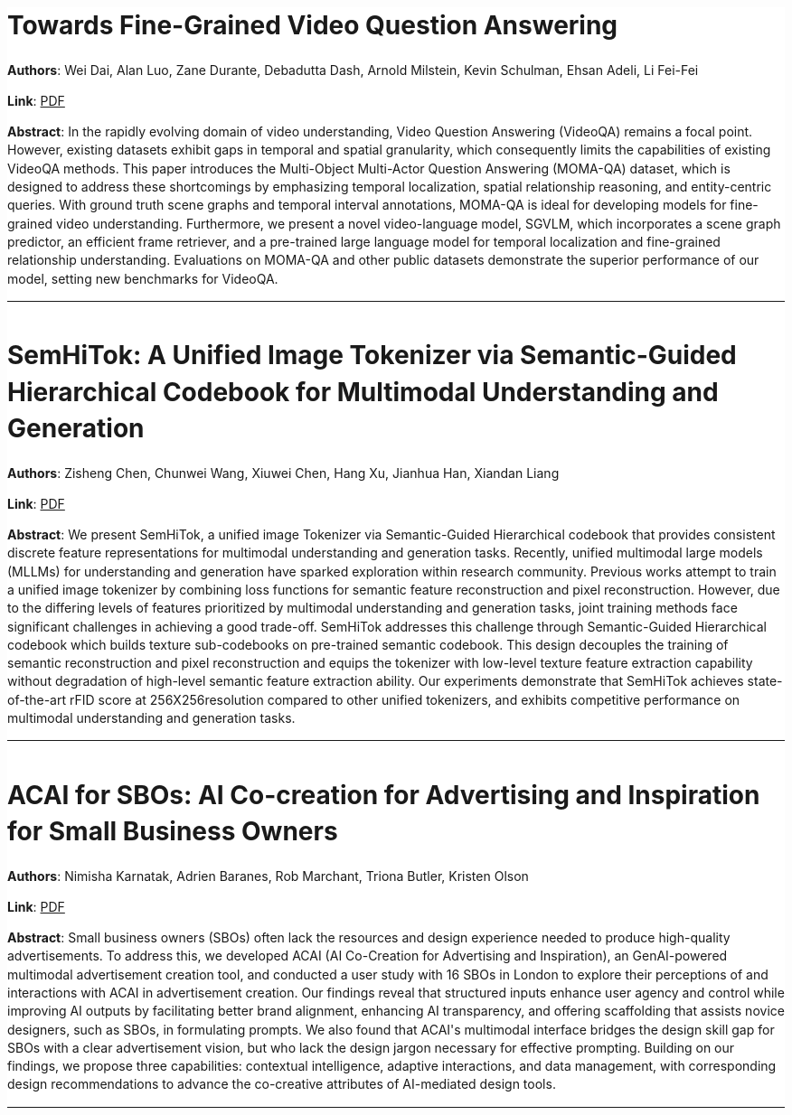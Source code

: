 # Towards Fine-Grained Video Question Answering 

**Authors**: Wei Dai, Alan Luo, Zane Durante, Debadutta Dash, Arnold Milstein, Kevin Schulman, Ehsan Adeli, Li Fei-Fei  

**Link**: [PDF](https://arxiv.org/pdf/2503.06820)  

**Abstract**: In the rapidly evolving domain of video understanding, Video Question Answering (VideoQA) remains a focal point. However, existing datasets exhibit gaps in temporal and spatial granularity, which consequently limits the capabilities of existing VideoQA methods. This paper introduces the Multi-Object Multi-Actor Question Answering (MOMA-QA) dataset, which is designed to address these shortcomings by emphasizing temporal localization, spatial relationship reasoning, and entity-centric queries. With ground truth scene graphs and temporal interval annotations, MOMA-QA is ideal for developing models for fine-grained video understanding. Furthermore, we present a novel video-language model, SGVLM, which incorporates a scene graph predictor, an efficient frame retriever, and a pre-trained large language model for temporal localization and fine-grained relationship understanding. Evaluations on MOMA-QA and other public datasets demonstrate the superior performance of our model, setting new benchmarks for VideoQA. 

---
# SemHiTok: A Unified Image Tokenizer via Semantic-Guided Hierarchical Codebook for Multimodal Understanding and Generation 

**Authors**: Zisheng Chen, Chunwei Wang, Xiuwei Chen, Hang Xu, Jianhua Han, Xiandan Liang  

**Link**: [PDF](https://arxiv.org/pdf/2503.06764)  

**Abstract**: We present SemHiTok, a unified image Tokenizer via Semantic-Guided Hierarchical codebook that provides consistent discrete feature representations for multimodal understanding and generation tasks. Recently, unified multimodal large models (MLLMs) for understanding and generation have sparked exploration within research community. Previous works attempt to train a unified image tokenizer by combining loss functions for semantic feature reconstruction and pixel reconstruction. However, due to the differing levels of features prioritized by multimodal understanding and generation tasks, joint training methods face significant challenges in achieving a good trade-off. SemHiTok addresses this challenge through Semantic-Guided Hierarchical codebook which builds texture sub-codebooks on pre-trained semantic codebook. This design decouples the training of semantic reconstruction and pixel reconstruction and equips the tokenizer with low-level texture feature extraction capability without degradation of high-level semantic feature extraction ability. Our experiments demonstrate that SemHiTok achieves state-of-the-art rFID score at 256X256resolution compared to other unified tokenizers, and exhibits competitive performance on multimodal understanding and generation tasks. 

---
# ACAI for SBOs: AI Co-creation for Advertising and Inspiration for Small Business Owners 

**Authors**: Nimisha Karnatak, Adrien Baranes, Rob Marchant, Triona Butler, Kristen Olson  

**Link**: [PDF](https://arxiv.org/pdf/2503.06729)  

**Abstract**: Small business owners (SBOs) often lack the resources and design experience needed to produce high-quality advertisements. To address this, we developed ACAI (AI Co-Creation for Advertising and Inspiration), an GenAI-powered multimodal advertisement creation tool, and conducted a user study with 16 SBOs in London to explore their perceptions of and interactions with ACAI in advertisement creation. Our findings reveal that structured inputs enhance user agency and control while improving AI outputs by facilitating better brand alignment, enhancing AI transparency, and offering scaffolding that assists novice designers, such as SBOs, in formulating prompts. We also found that ACAI's multimodal interface bridges the design skill gap for SBOs with a clear advertisement vision, but who lack the design jargon necessary for effective prompting. Building on our findings, we propose three capabilities: contextual intelligence, adaptive interactions, and data management, with corresponding design recommendations to advance the co-creative attributes of AI-mediated design tools. 

---